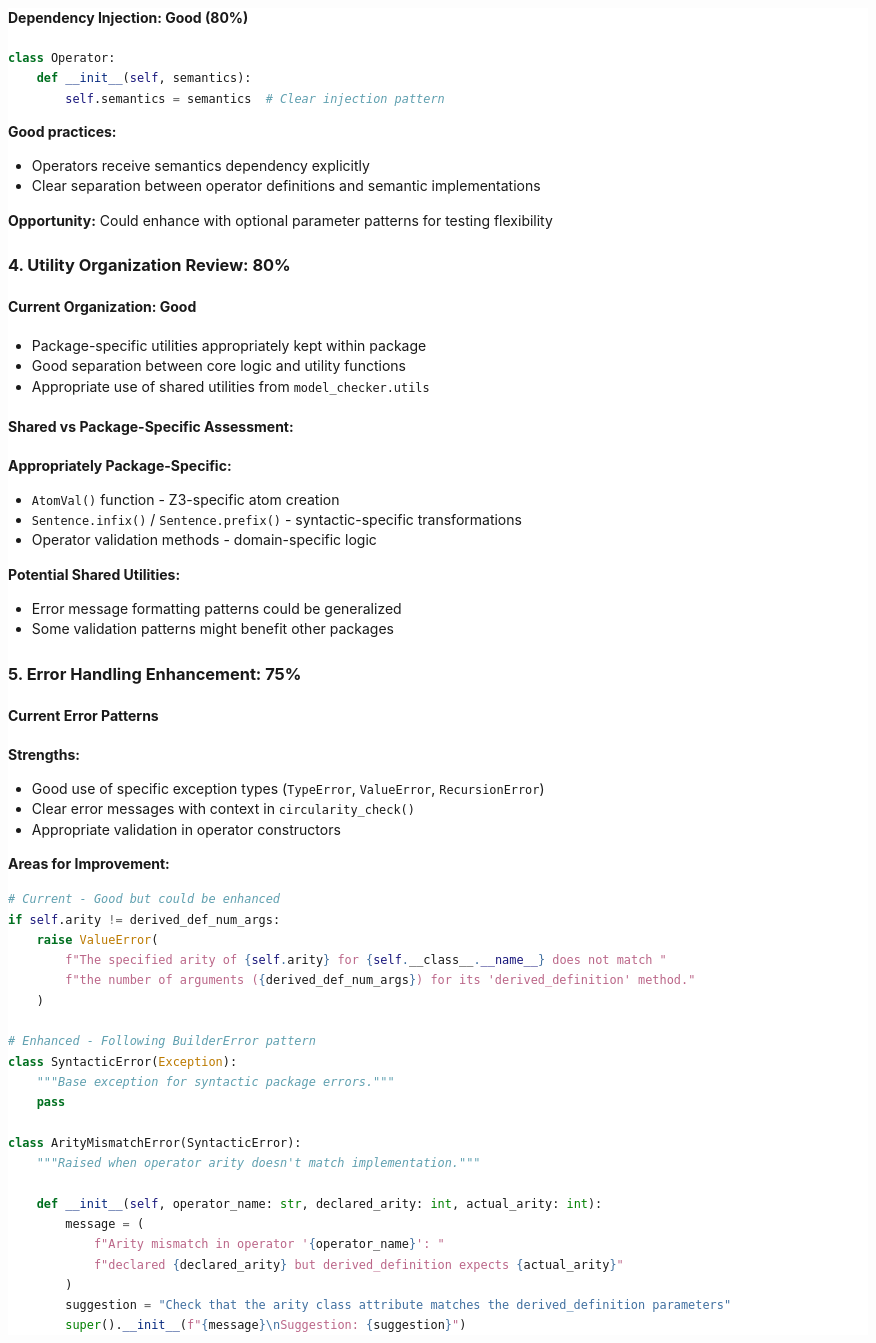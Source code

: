 #### Dependency Injection: **Good (80%)**
```python
class Operator:
    def __init__(self, semantics):
        self.semantics = semantics  # Clear injection pattern
```

**Good practices:**
- Operators receive semantics dependency explicitly
- Clear separation between operator definitions and semantic implementations

**Opportunity:** Could enhance with optional parameter patterns for testing flexibility

### 4. Utility Organization Review: **80%**

#### Current Organization: **Good**
- Package-specific utilities appropriately kept within package
- Good separation between core logic and utility functions
- Appropriate use of shared utilities from `model_checker.utils`

#### Shared vs Package-Specific Assessment:
**Appropriately Package-Specific:**
- `AtomVal()` function - Z3-specific atom creation
- `Sentence.infix()` / `Sentence.prefix()` - syntactic-specific transformations
- Operator validation methods - domain-specific logic

**Potential Shared Utilities:**
- Error message formatting patterns could be generalized
- Some validation patterns might benefit other packages

### 5. Error Handling Enhancement: **75%**

#### Current Error Patterns
**Strengths:**
- Good use of specific exception types (`TypeError`, `ValueError`, `RecursionError`)
- Clear error messages with context in `circularity_check()`
- Appropriate validation in operator constructors

**Areas for Improvement:**
```python
# Current - Good but could be enhanced
if self.arity != derived_def_num_args:
    raise ValueError(
        f"The specified arity of {self.arity} for {self.__class__.__name__} does not match "
        f"the number of arguments ({derived_def_num_args}) for its 'derived_definition' method."
    )

# Enhanced - Following BuilderError pattern
class SyntacticError(Exception):
    """Base exception for syntactic package errors."""
    pass

class ArityMismatchError(SyntacticError):
    """Raised when operator arity doesn't match implementation."""
    
    def __init__(self, operator_name: str, declared_arity: int, actual_arity: int):
        message = (
            f"Arity mismatch in operator '{operator_name}': "
            f"declared {declared_arity} but derived_definition expects {actual_arity}"
        )
        suggestion = "Check that the arity class attribute matches the derived_definition parameters"
        super().__init__(f"{message}\nSuggestion: {suggestion}")
```
